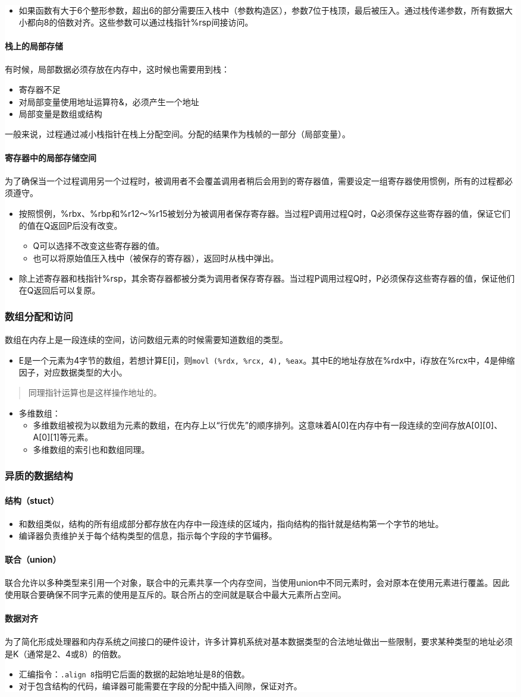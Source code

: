 * 如果函数有大于6个整形参数，超出6的部分需要压入栈中（参数构造区），参数7位于栈顶，最后被压入。通过栈传递参数，所有数据大小都向8的倍数对齐。这些参数可以通过栈指针%rsp间接访问。

#### 栈上的局部存储

有时候，局部数据必须存放在内存中，这时候也需要用到栈：

* 寄存器不足
* 对局部变量使用地址运算符&，必须产生一个地址
* 局部变量是数组或结构

一般来说，过程通过减小栈指针在栈上分配空间。分配的结果作为栈帧的一部分（局部变量）。

#### 寄存器中的局部存储空间

为了确保当一个过程调用另一个过程时，被调用者不会覆盖调用者稍后会用到的寄存器值，需要设定一组寄存器使用惯例，所有的过程都必须遵守。

* 按照惯例，%rbx、%rbp和%r12～%r15被划分为被调用者保存寄存器。当过程P调用过程Q时，Q必须保存这些寄存器的值，保证它们的值在Q返回P后没有改变。
  * Q可以选择不改变这些寄存器的值。
  * 也可以将原始值压入栈中（被保存的寄存器），返回时从栈中弹出。

* 除上述寄存器和栈指针%rsp，其余寄存器都被分类为调用者保存寄存器。当过程P调用过程Q时，P必须保存这些寄存器的值，保证他们在Q返回后可以复原。

### 数组分配和访问

数组在内存上是一段连续的空间，访问数组元素的时候需要知道数组的类型。

* E是一个元素为4字节的数组，若想计算E[i]，则`movl (%rdx, %rcx, 4), %eax`。其中E的地址存放在%rdx中，i存放在%rcx中，4是伸缩因子，对应数据类型的大小。

> 同理指针运算也是这样操作地址的。

* 多维数组：
  * 多维数组被视为以数组为元素的数组，在内存上以“行优先”的顺序排列。这意味着A[0]在内存中有一段连续的空间存放A\[0][0]、A\[0][1]等元素。
  * 多维数组的索引也和数组同理。

### 异质的数据结构

#### 结构（stuct）

* 和数组类似，结构的所有组成部分都存放在内存中一段连续的区域内，指向结构的指针就是结构第一个字节的地址。
* 编译器负责维护关于每个结构类型的信息，指示每个字段的字节偏移。

#### 联合（union）

联合允许以多种类型来引用一个对象，联合中的元素共享一个内存空间，当使用union中不同元素时，会对原本在使用元素进行覆盖。因此使用联合要确保不同字元素的使用是互斥的。联合所占的空间就是联合中最大元素所占空间。

#### 数据对齐

为了简化形成处理器和内存系统之间接口的硬件设计，许多计算机系统对基本数据类型的合法地址做出一些限制，要求某种类型的地址必须是K（通常是2、4或8）的倍数。

* 汇编指令：`.align 8`指明它后面的数据的起始地址是8的倍数。
* 对于包含结构的代码，编译器可能需要在字段的分配中插入间隙，保证对齐。
